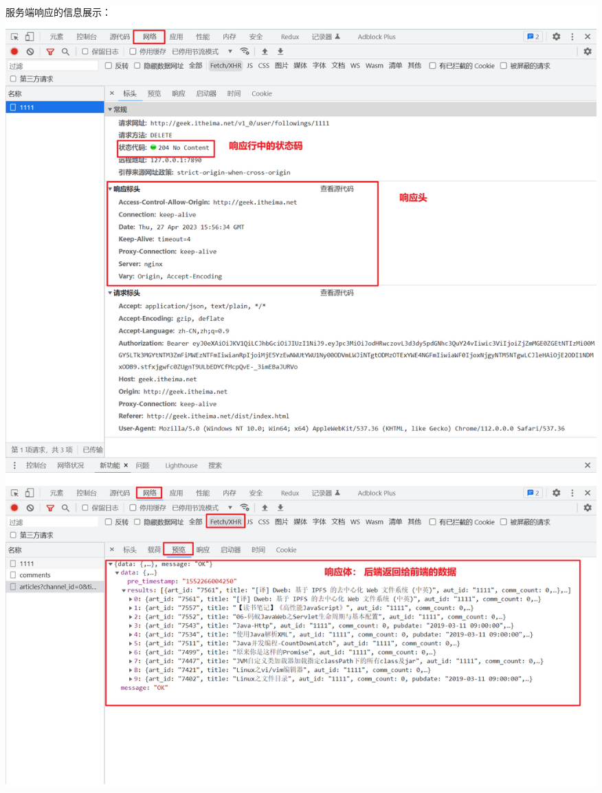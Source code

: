 

服务端响应的信息展示：

![image-20230428000711819](assets/image-20230428000711819.png)



![image-20230428000827807](assets/image-20230428000827807.png)
